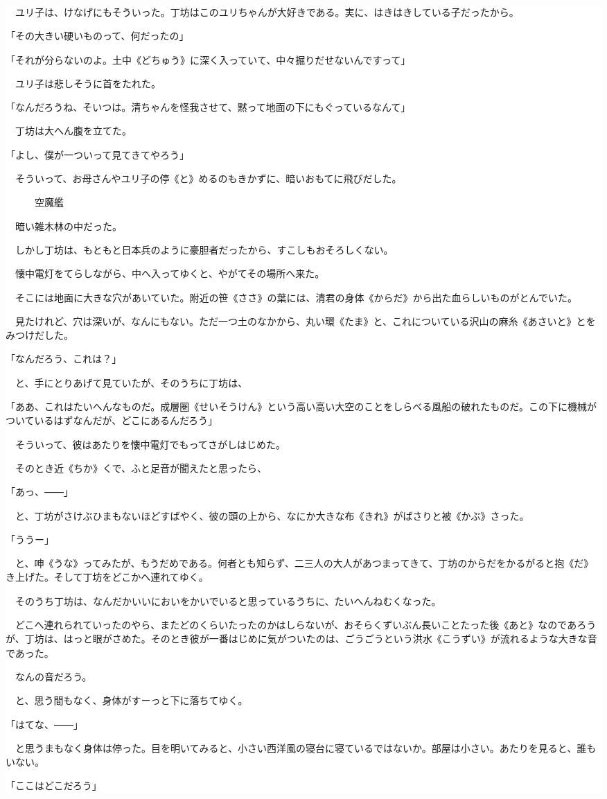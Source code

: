 　ユリ子は、けなげにもそういった。丁坊はこのユリちゃんが大好きである。実に、はきはきしている子だったから。

「その大きい硬いものって、何だったの」

「それが分らないのよ。土中《どちゅう》に深く入っていて、中々掘りだせないんですって」

　ユリ子は悲しそうに首をたれた。

「なんだろうね、そいつは。清ちゃんを怪我させて、黙って地面の下にもぐっているなんて」

　丁坊は大へん腹を立てた。

「よし、僕が一ついって見てきてやろう」

　そういって、お母さんやユリ子の停《と》めるのもきかずに、暗いおもてに飛びだした。





　　　空魔艦





　暗い雑木林の中だった。

　しかし丁坊は、もともと日本兵のように豪胆者だったから、すこしもおそろしくない。

　懐中電灯をてらしながら、中へ入ってゆくと、やがてその場所へ来た。

　そこには地面に大きな穴があいていた。附近の笹《ささ》の葉には、清君の身体《からだ》から出た血らしいものがとんでいた。

　見たけれど、穴は深いが、なんにもない。ただ一つ土のなかから、丸い環《たま》と、これについている沢山の麻糸《あさいと》とをみつけだした。

「なんだろう、これは？」

　と、手にとりあげて見ていたが、そのうちに丁坊は、

「ああ、これはたいへんなものだ。成層圏《せいそうけん》という高い高い大空のことをしらべる風船の破れたものだ。この下に機械がついているはずなんだが、どこにあるんだろう」

　そういって、彼はあたりを懐中電灯でもってさがしはじめた。

　そのとき近《ちか》くで、ふと足音が聞えたと思ったら、

「あっ、――」

　と、丁坊がさけぶひまもないほどすばやく、彼の頭の上から、なにか大きな布《きれ》がばさりと被《かぶ》さった。

「ううー」

　と、呻《うな》ってみたが、もうだめである。何者とも知らず、二三人の大人があつまってきて、丁坊のからだをかるがると抱《だ》き上げた。そして丁坊をどこかへ連れてゆく。

　そのうち丁坊は、なんだかいいにおいをかいでいると思っているうちに、たいへんねむくなった。

　どこへ連れられていったのやら、またどのくらいたったのかはしらないが、おそらくずいぶん長いことたった後《あと》なのであろうが、丁坊は、はっと眼がさめた。そのとき彼が一番はじめに気がついたのは、ごうごうという洪水《こうずい》が流れるような大きな音であった。

　なんの音だろう。

　と、思う間もなく、身体がすーっと下に落ちてゆく。

「はてな、――」

　と思うまもなく身体は停った。目を明いてみると、小さい西洋風の寝台に寝ているではないか。部屋は小さい。あたりを見ると、誰もいない。

「ここはどこだろう」
